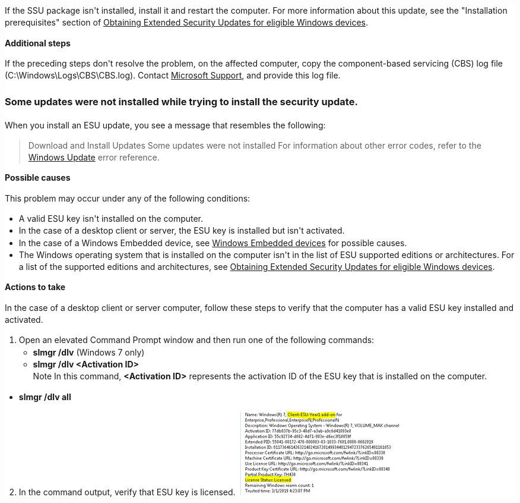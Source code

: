 If the SSU package isn't installed, install it and restart the computer. For more information about this update, see the "Installation prerequisites" section of [Obtaining Extended Security Updates for eligible Windows devices](https://techcommunity.microsoft.com/t5/windows-it-pro-blog/obtaining-extended-security-updates-for-eligible-windows-devices/ba-p/1167091#).

 **Additional steps**  

If the preceding steps don't resolve the problem, on the affected computer, copy the component-based servicing (CBS) log file (C:\Windows\Logs\CBS\CBS.log). Contact [Microsoft Support](https://support.microsoft.com/contactus/), and provide this log file. 
 
### Some updates were not installed while trying to install the security update. 

When you install an ESU update, you see a message that resembles the following:

> Download and Install Updates
Some updates were not installed
For information about other error codes, refer to the [Windows Update](https://docs.microsoft.com/windows/deployment/update/windows-update-error-reference) error reference.
 
**Possible causes**  

This problem may occur under any of the following conditions:

- A valid ESU key isn't installed on the computer.​
- In the case of a desktop client or server, the ESU key is installed but isn't activated.​
- In the case of a Windows Embedded device, see [Windows Embedded devices](#windows-embedded-devices) for possible causes.​
- The Windows operating system that is installed on the computer isn't in the list of ESU supported editions or architectures. For a list of the supported editions and architectures, see [Obtaining Extended Security Updates for eligible Windows devices](https://techcommunity.microsoft.com/t5/windows-it-pro-blog/obtaining-extended-security-updates-for-eligible-windows-devices/ba-p/1167091#).
 
**Actions to take**  

In the case of a desktop client or server computer, follow these steps to verify that the computer has a valid ESU key installed and activated.

1. Open an elevated Command Prompt window and then run one of the following commands:
   - **slmgr /dlv**  (Windows 7 only)
   - **slmgr /dlv \<Activation ID>**  
        Note
        In this command, **\<Activation ID>**  represents the activation ID of the ESU key that is installed on the computer.

- **slmgr /dlv all** 
2. In the command output, verify that ESU key is licensed.
​
    ![ESU key is licensed.](./media/troubleshoot-extended-security-updates-issues/esu-key-licensed.gif)
